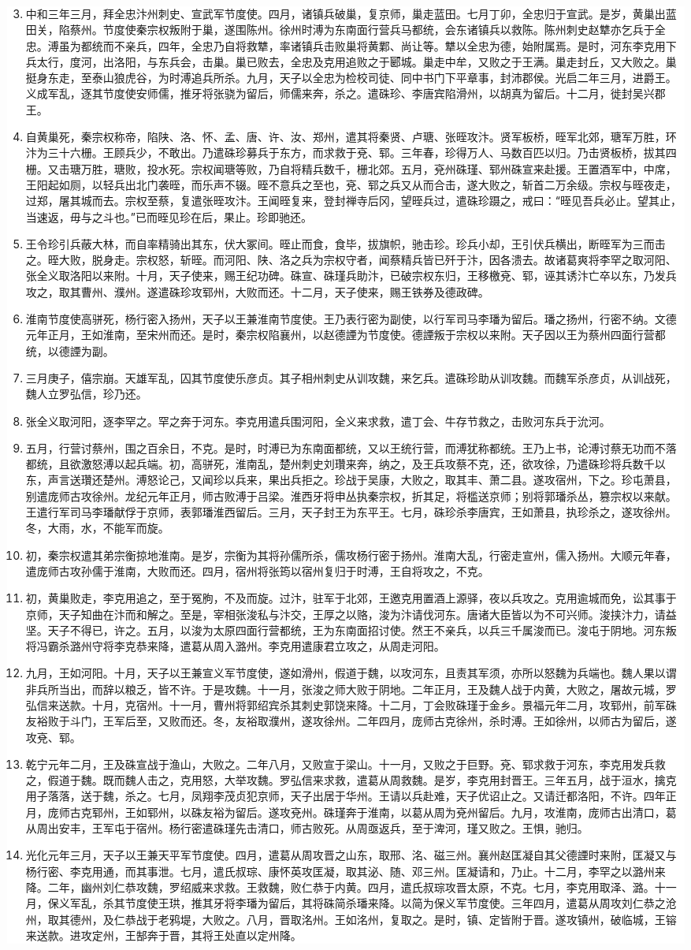 3. <span id="梁本纪第一-3"></span>
中和三年三月，拜全忠汴州刺史、宣武军节度使。四月，诸镇兵破巢，复京师，巢走蓝田。七月丁卯，全忠归于宣武。是岁，黄巢出蓝田关，陷蔡州。节度使秦宗权叛附于巢，遂围陈州。徐州时溥为东南面行营兵马都统，会东诸镇兵以救陈。陈州刺史赵犨亦乞兵于全忠。溥虽为都统而不亲兵，四年，全忠乃自将救犨，率诸镇兵击败巢将黄鄴、尚让等。犨以全忠为德，始附属焉。是时，河东李克用下兵太行，度河，出洛阳，与东兵会，击巢。巢已败去，全忠及克用追败之于郾城。巢走中牟，又败之于王满。巢走封丘，又大败之。巢挺身东走，至泰山狼虎谷，为时溥追兵所杀。九月，天子以全忠为检校司徒、同中书门下平章事，封沛郡侯。光启二年三月，进爵王。义成军乱，逐其节度使安师儒，推牙将张骁为留后，师儒来奔，杀之。遣硃珍、李唐宾陷滑州，以胡真为留后。十二月，徙封吴兴郡王。

4. <span id="梁本纪第一-4"></span>
自黄巢死，秦宗权称帝，陷陕、洛、怀、孟、唐、许、汝、郑州，遣其将秦贤、卢瑭、张晊攻汴。贤军板桥，晊军北郊，瑭军万胜，环汴为三十六栅。王顾兵少，不敢出。乃遣硃珍募兵于东方，而求救于兗、郓。三年春，珍得万人、马数百匹以归。乃击贤板桥，拔其四栅。又击瑭万胜，瑭败，投水死。宗权闻瑭等败，乃自将精兵数千，栅北郊。五月，兗州硃瑾、郓州硃宣来赴援。王置酒军中，中席，王阳起如厕，以轻兵出北门袭晊，而乐声不辍。晊不意兵之至也，兗、郓之兵又从而合击，遂大败之，斩首二万余级。宗权与晊夜走，过郑，屠其城而去。宗权至蔡，复遣张晊攻汴。王闻晊复来，登封禅寺后冈，望晊兵过，遣硃珍蹑之，戒曰：“晊见吾兵必止。望其止，当速返，毋与之斗也。”已而晊见珍在后，果止。珍即驰还。

5. <span id="梁本纪第一-5"></span>
王令珍引兵蔽大林，而自率精骑出其东，伏大冢间。晊止而食，食毕，拔旗帜，驰击珍。珍兵小却，王引伏兵横出，断晊军为三而击之。晊大败，脱身走。宗权怒，斩晊。而河阳、陕、洛之兵为宗权守者，闻蔡精兵皆已歼于汴，因各溃去。故诸葛爽将李罕之取河阳、张全义取洛阳以来附。十月，天子使来，赐王纪功碑。硃宣、硃瑾兵助汴，已破宗权东归，王移檄兗、郓，诬其诱汴亡卒以东，乃发兵攻之，取其曹州、濮州。遂遣硃珍攻郓州，大败而还。十二月，天子使来，赐王铁券及德政碑。

6. <span id="梁本纪第一-6"></span>
淮南节度使高骈死，杨行密入扬州，天子以王兼淮南节度使。王乃表行密为副使，以行军司马李璠为留后。璠之扬州，行密不纳。文德元年正月，王如淮南，至宋州而还。是时，秦宗权陷襄州，以赵德諲为节度使。德諲叛于宗权以来附。天子因以王为蔡州四面行营都统，以德諲为副。

7. <span id="梁本纪第一-7"></span>
三月庚子，僖宗崩。天雄军乱，囚其节度使乐彦贞。其子相州刺史从训攻魏，来乞兵。遣硃珍助从训攻魏。而魏军杀彦贞，从训战死，魏人立罗弘信，珍乃还。

8. <span id="梁本纪第一-8"></span>
张全义取河阳，逐李罕之。罕之奔于河东。李克用遣兵围河阳，全义来求救，遣丁会、牛存节救之，击败河东兵于沇河。

9. <span id="梁本纪第一-9"></span>
五月，行营讨蔡州，围之百余日，不克。是时，时溥已为东南面都统，又以王统行营，而溥犹称都统。王乃上书，论溥讨蔡无功而不落都统，且欲激怒溥以起兵端。初，高骈死，淮南乱，楚州刺史刘瓚来奔，纳之，及王兵攻蔡不克，还，欲攻徐，乃遣硃珍将兵数千以东，声言送瓚还楚州。溥怒论己，又闻珍以兵来，果出兵拒之。珍战于吴康，大败之，取其丰、萧二县。遂攻宿州，下之。珍屯萧县，别遣庞师古攻徐州。龙纪元年正月，师古败溥于吕梁。淮西牙将申丛执秦宗权，折其足，将槛送京师；别将郭璠杀丛，篡宗权以来献。王遣行军司马李璠献俘于京师，表郭璠淮西留后。三月，天子封王为东平王。七月，硃珍杀李唐宾，王如萧县，执珍杀之，遂攻徐州。冬，大雨，水，不能军而旋。

10. <span id="梁本纪第一-10"></span>
初，秦宗权遣其弟宗衡掠地淮南。是岁，宗衡为其将孙儒所杀，儒攻杨行密于扬州。淮南大乱，行密走宣州，儒入扬州。大顺元年春，遣庞师古攻孙儒于淮南，大败而还。四月，宿州将张筠以宿州复归于时溥，王自将攻之，不克。

11. <span id="梁本纪第一-11"></span>
初，黄巢败走，李克用追之，至于冤朐，不及而旋。过汴，驻军于北郊，王邀克用置酒上源驿，夜以兵攻之。克用逾城而免，讼其事于京师，天子知曲在汴而和解之。至是，宰相张浚私与汴交，王厚之以赂，浚为汴请伐河东。唐诸大臣皆以为不可兴师。浚挟汴力，请益坚。天子不得已，许之。五月，以浚为太原四面行营都统，王为东南面招讨使。然王不亲兵，以兵三千属浚而已。浚屯于阴地。河东叛将冯霸杀潞州守将李克恭来降，遣葛从周入潞州。李克用遣康君立攻之，从周走河阳。

12. <span id="梁本纪第一-12"></span>
九月，王如河阳。十月，天子以王兼宣义军节度使，遂如滑州，假道于魏，以攻河东，且责其军须，亦所以怒魏为兵端也。魏人果以谓非兵所当出，而辞以粮乏，皆不许。于是攻魏。十一月，张浚之师大败于阴地。二年正月，王及魏人战于内黄，大败之，屠故元城，罗弘信来送款。十月，克宿州。十一月，曹州将郭绍宾杀其刺史郭饶来降。十二月，丁会败硃瑾于金乡。景福元年二月，攻郓州，前军硃友裕败于斗门，王军后至，又败而还。冬，友裕取濮州，遂攻徐州。二年四月，庞师古克徐州，杀时溥。王如徐州，以师古为留后，遂攻兗、郓。

13. <span id="梁本纪第一-13"></span>
乾宁元年二月，王及硃宣战于渔山，大败之。二年八月，又败宣于梁山。十一月，又败之于巨野。兗、郓求救于河东，李克用发兵救之，假道于魏。既而魏人击之，克用怒，大举攻魏。罗弘信来求救，遣葛从周救魏。是岁，李克用封晋王。三年五月，战于洹水，擒克用子落落，送于魏，杀之。七月，凤翔李茂贞犯京师，天子出居于华州。王请以兵赴难，天子优诏止之。又请迁都洛阳，不许。四年正月，庞师古克郓州，王如郓州，以硃友裕为留后。遂攻兗州。硃瑾奔于淮南，以葛从周为兗州留后。九月，攻淮南，庞师古出清口，葛从周出安丰，王军屯于宿州。杨行密遣硃瑾先击清口，师古败死。从周亟返兵，至于渒河，瑾又败之。王惧，驰归。

14. <span id="梁本纪第一-14"></span>
光化元年三月，天子以王兼天平军节度使。四月，遣葛从周攻晋之山东，取邢、洺、磁三州。襄州赵匡凝自其父德諲时来附，匡凝又与杨行密、李克用通，而其事泄。七月，遣氏叔琮、康怀英攻匡凝，取其泌、随、邓三州。匡凝请和，乃止。十二月，李罕之以潞州来降。二年，幽州刘仁恭攻魏，罗绍威来求救。王救魏，败仁恭于内黄。四月，遣氏叔琮攻晋太原，不克。七月，李克用取泽、潞。十一月，保义军乱，杀其节度使王珙，推其牙将李璠为留后，其将硃简杀璠来降。以简为保义军节度使。三年四月，遣葛从周攻刘仁恭之沧州，取其德州，及仁恭战于老鸦堤，大败之。八月，晋取洺州。王如洺州，复取之。是时，镇、定皆附于晋。遂攻镇州，破临城，王镕来送款。进攻定州，王郜奔于晋，其将王处直以定州降。
